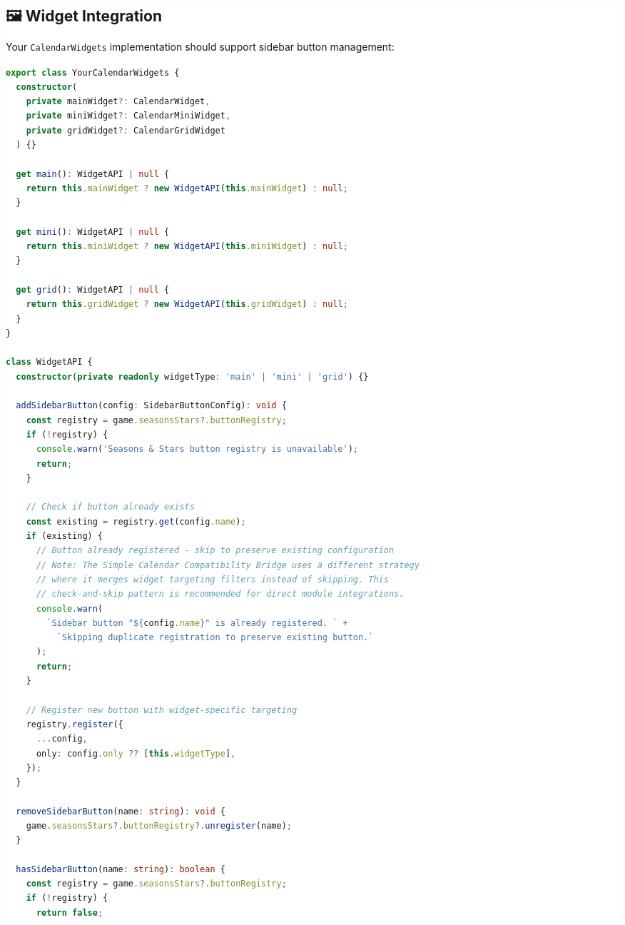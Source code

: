 ## 🖼️ Widget Integration

Your `CalendarWidgets` implementation should support sidebar button management:

```typescript
export class YourCalendarWidgets {
  constructor(
    private mainWidget?: CalendarWidget,
    private miniWidget?: CalendarMiniWidget,
    private gridWidget?: CalendarGridWidget
  ) {}

  get main(): WidgetAPI | null {
    return this.mainWidget ? new WidgetAPI(this.mainWidget) : null;
  }

  get mini(): WidgetAPI | null {
    return this.miniWidget ? new WidgetAPI(this.miniWidget) : null;
  }

  get grid(): WidgetAPI | null {
    return this.gridWidget ? new WidgetAPI(this.gridWidget) : null;
  }
}

class WidgetAPI {
  constructor(private readonly widgetType: 'main' | 'mini' | 'grid') {}

  addSidebarButton(config: SidebarButtonConfig): void {
    const registry = game.seasonsStars?.buttonRegistry;
    if (!registry) {
      console.warn('Seasons & Stars button registry is unavailable');
      return;
    }

    // Check if button already exists
    const existing = registry.get(config.name);
    if (existing) {
      // Button already registered - skip to preserve existing configuration
      // Note: The Simple Calendar Compatibility Bridge uses a different strategy
      // where it merges widget targeting filters instead of skipping. This
      // check-and-skip pattern is recommended for direct module integrations.
      console.warn(
        `Sidebar button "${config.name}" is already registered. ` +
          `Skipping duplicate registration to preserve existing button.`
      );
      return;
    }

    // Register new button with widget-specific targeting
    registry.register({
      ...config,
      only: config.only ?? [this.widgetType],
    });
  }

  removeSidebarButton(name: string): void {
    game.seasonsStars?.buttonRegistry?.unregister(name);
  }

  hasSidebarButton(name: string): boolean {
    const registry = game.seasonsStars?.buttonRegistry;
    if (!registry) {
      return false;
```